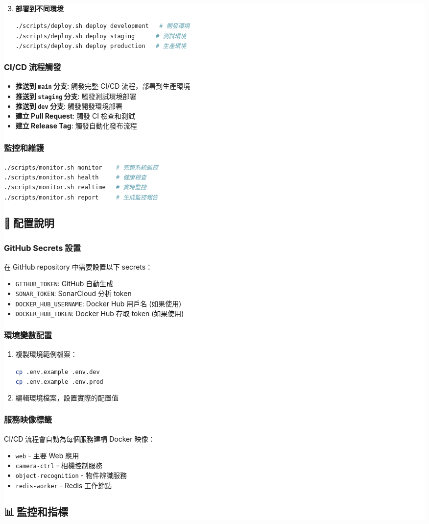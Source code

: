 3. **部署到不同環境**
   ```bash
   ./scripts/deploy.sh deploy development   # 開發環境
   ./scripts/deploy.sh deploy staging      # 測試環境
   ./scripts/deploy.sh deploy production   # 生產環境
   ```

### CI/CD 流程觸發

- **推送到 `main` 分支**: 觸發完整 CI/CD 流程，部署到生產環境
- **推送到 `staging` 分支**: 觸發測試環境部署
- **推送到 `dev` 分支**: 觸發開發環境部署
- **建立 Pull Request**: 觸發 CI 檢查和測試
- **建立 Release Tag**: 觸發自動化發布流程

### 監控和維護

```bash
./scripts/monitor.sh monitor    # 完整系統監控
./scripts/monitor.sh health     # 健康檢查
./scripts/monitor.sh realtime   # 實時監控
./scripts/monitor.sh report     # 生成監控報告
```

## 🔧 配置說明

### GitHub Secrets 設置

在 GitHub repository 中需要設置以下 secrets：

- `GITHUB_TOKEN`: GitHub 自動生成
- `SONAR_TOKEN`: SonarCloud 分析 token
- `DOCKER_HUB_USERNAME`: Docker Hub 用戶名 (如果使用)
- `DOCKER_HUB_TOKEN`: Docker Hub 存取 token (如果使用)

### 環境變數配置

1. 複製環境範例檔案：
   ```bash
   cp .env.example .env.dev
   cp .env.example .env.prod
   ```

2. 編輯環境檔案，設置實際的配置值

### 服務映像標籤

CI/CD 流程會自動為每個服務建構 Docker 映像：
- `web` - 主要 Web 應用
- `camera-ctrl` - 相機控制服務
- `object-recognition` - 物件辨識服務  
- `redis-worker` - Redis 工作節點

## 📊 監控和指標
